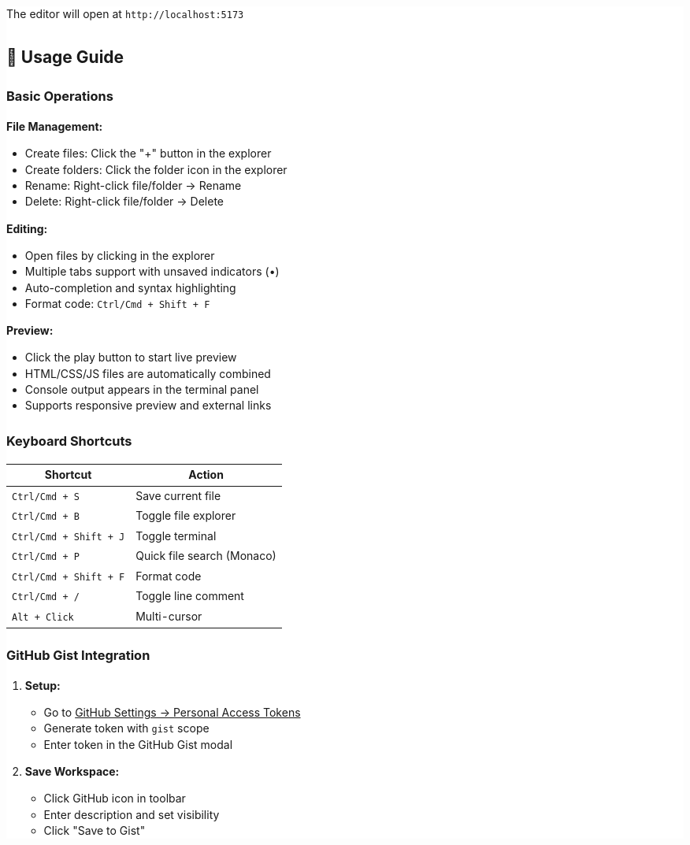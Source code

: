 The editor will open at `http://localhost:5173`

## 📖 Usage Guide

### Basic Operations

**File Management:**
- Create files: Click the "+" button in the explorer
- Create folders: Click the folder icon in the explorer  
- Rename: Right-click file/folder → Rename
- Delete: Right-click file/folder → Delete

**Editing:**
- Open files by clicking in the explorer
- Multiple tabs support with unsaved indicators (•)
- Auto-completion and syntax highlighting
- Format code: `Ctrl/Cmd + Shift + F`

**Preview:**
- Click the play button to start live preview
- HTML/CSS/JS files are automatically combined
- Console output appears in the terminal panel
- Supports responsive preview and external links

### Keyboard Shortcuts

| Shortcut | Action |
|----------|--------|
| `Ctrl/Cmd + S` | Save current file |
| `Ctrl/Cmd + B` | Toggle file explorer |
| `Ctrl/Cmd + Shift + J` | Toggle terminal |
| `Ctrl/Cmd + P` | Quick file search (Monaco) |
| `Ctrl/Cmd + Shift + F` | Format code |
| `Ctrl/Cmd + /` | Toggle line comment |
| `Alt + Click` | Multi-cursor |

### GitHub Gist Integration

1. **Setup:**
   - Go to [GitHub Settings → Personal Access Tokens](https://github.com/settings/tokens)
   - Generate token with `gist` scope
   - Enter token in the GitHub Gist modal

2. **Save Workspace:**
   - Click GitHub icon in toolbar
   - Enter description and set visibility
   - Click "Save to Gist"
